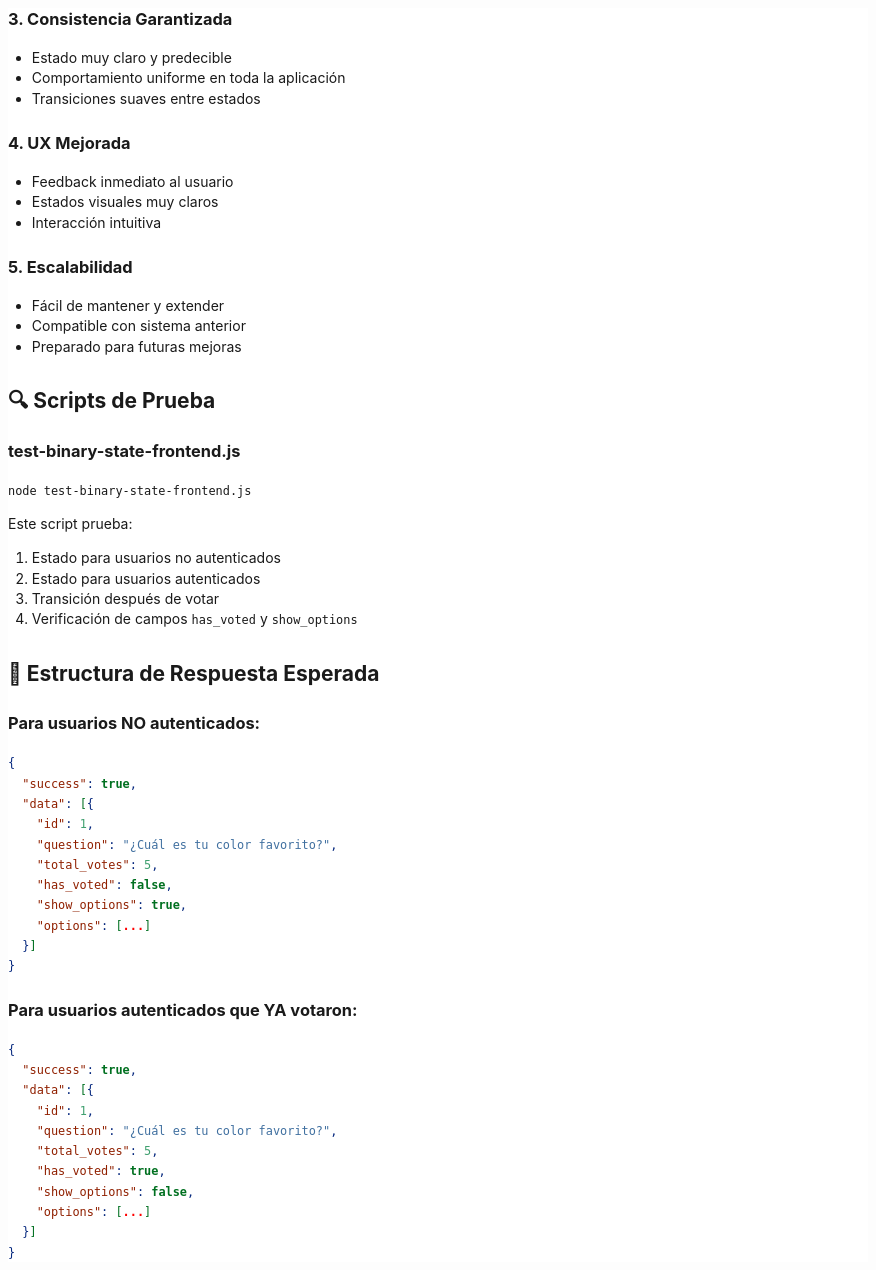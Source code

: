 ### **3. Consistencia Garantizada**
- Estado muy claro y predecible
- Comportamiento uniforme en toda la aplicación
- Transiciones suaves entre estados

### **4. UX Mejorada**
- Feedback inmediato al usuario
- Estados visuales muy claros
- Interacción intuitiva

### **5. Escalabilidad**
- Fácil de mantener y extender
- Compatible con sistema anterior
- Preparado para futuras mejoras

## 🔍 Scripts de Prueba

### **test-binary-state-frontend.js**
```bash
node test-binary-state-frontend.js
```

Este script prueba:
1. Estado para usuarios no autenticados
2. Estado para usuarios autenticados
3. Transición después de votar
4. Verificación de campos `has_voted` y `show_options`

## 📝 Estructura de Respuesta Esperada

### **Para usuarios NO autenticados:**
```json
{
  "success": true,
  "data": [{
    "id": 1,
    "question": "¿Cuál es tu color favorito?",
    "total_votes": 5,
    "has_voted": false,
    "show_options": true,
    "options": [...]
  }]
}
```

### **Para usuarios autenticados que YA votaron:**
```json
{
  "success": true,
  "data": [{
    "id": 1,
    "question": "¿Cuál es tu color favorito?",
    "total_votes": 5,
    "has_voted": true,
    "show_options": false,
    "options": [...]
  }]
}
```
